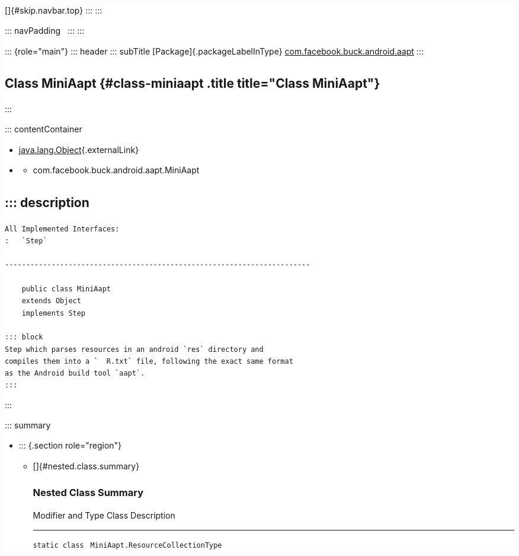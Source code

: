 </div>

[]{#skip.navbar.top}
:::
:::

::: navPadding
 
:::
:::

::: {role="main"}
::: header
::: subTitle
[Package]{.packageLabelInType} [com.facebook.buck.android.aapt](package-summary.html)
:::

## Class MiniAapt {#class-miniaapt .title title="Class MiniAapt"}
:::

::: contentContainer
-   [java.lang.Object](http://docs.oracle.com/javase/7/docs/api/java/lang/Object.html?is-external=true "class or interface in java.lang"){.externalLink}

-   -   com.facebook.buck.android.aapt.MiniAapt

::: description
-   

    All Implemented Interfaces:
    :   `Step`

    ------------------------------------------------------------------------

        public class MiniAapt
        extends Object
        implements Step

    ::: block
    Step which parses resources in an android `res` directory and
    compiles them into a `  R.txt` file, following the exact same format
    as the Android build tool `aapt`.
    :::
:::

::: summary
-   ::: {.section role="region"}
    -   []{#nested.class.summary}

        ### Nested Class Summary

          Modifier and Type   Class                               Description
          ------------------- ----------------------------------- -------------
          `static class `     `MiniAapt.ResourceCollectionType`    
